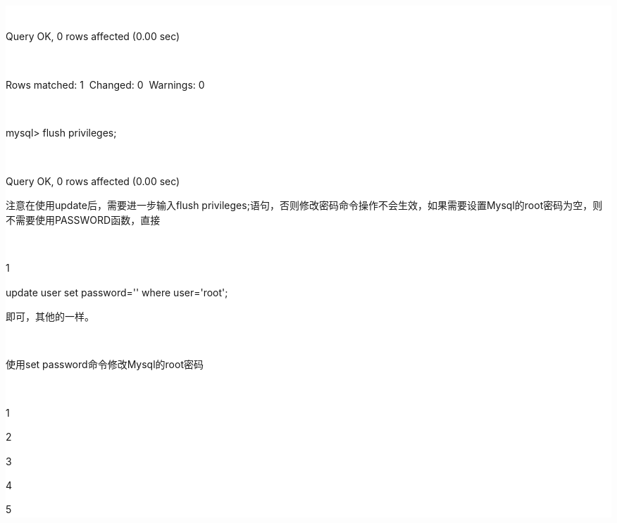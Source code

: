 <p>
	<br />
</p>
<p>
	Query&nbsp;OK,&nbsp;0&nbsp;rows&nbsp;affected&nbsp;(0.00&nbsp;sec)
</p>
<p>
	<br />
</p>
<p>
	Rows&nbsp;matched:&nbsp;1&nbsp;&nbsp;Changed:&nbsp;0&nbsp;&nbsp;Warnings:&nbsp;0
</p>
<p>
	<br />
</p>
<p>
	mysql&gt;&nbsp;flush&nbsp;privileges;
</p>
<p>
	<br />
</p>
<p>
	Query&nbsp;OK,&nbsp;0&nbsp;rows&nbsp;affected&nbsp;(0.00&nbsp;sec)
</p>
<p>
	注意在使用update后，需要进一步输入flush&nbsp;privileges;语句，否则修改密码命令操作不会生效，如果需要设置Mysql的root密码为空，则不需要使用PASSWORD函数，直接
</p>
<p>
	<br />
</p>
<p>
	1
</p>
<p>
	update&nbsp;user&nbsp;set&nbsp;password=''&nbsp;where&nbsp;user='root';
</p>
<p>
	即可，其他的一样。
</p>
<p>
	<br />
</p>
<p>
	使用set&nbsp;password命令修改Mysql的root密码
</p>
<p>
	<br />
</p>
<p>
	1
</p>
<p>
	2
</p>
<p>
	3
</p>
<p>
	4
</p>
<p>
	5
</p>